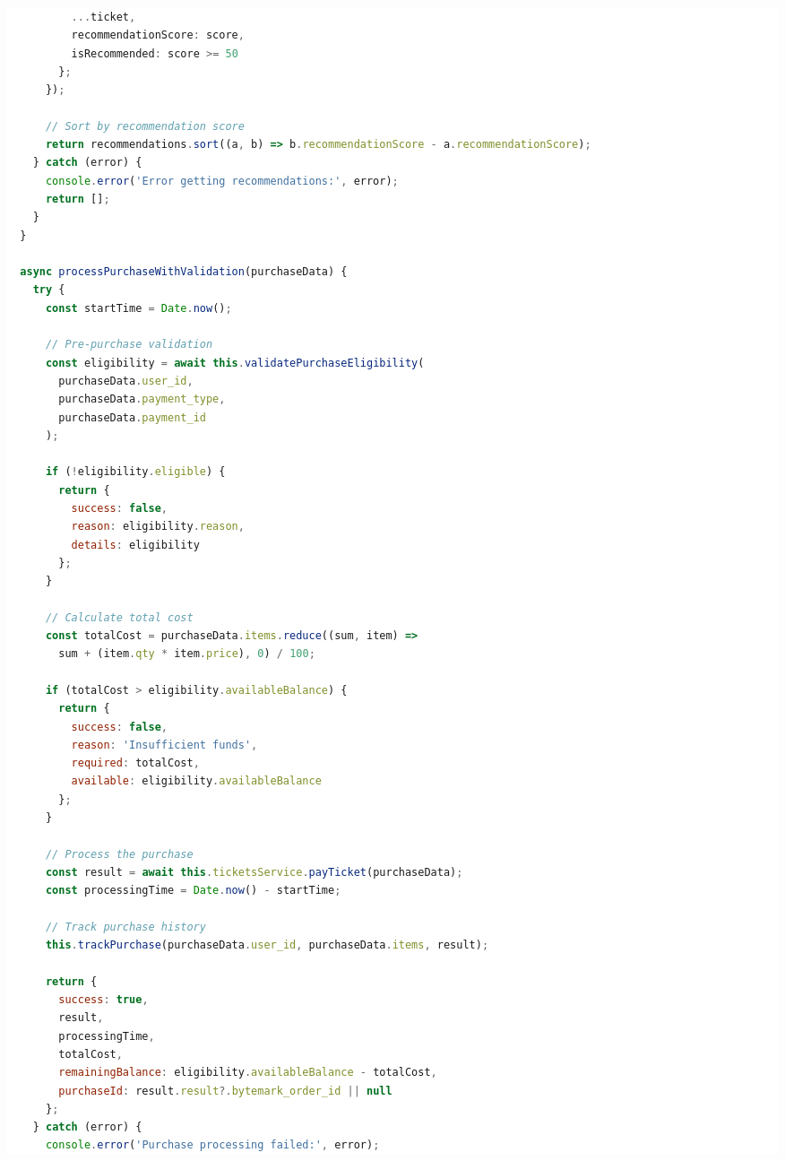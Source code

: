 ```javascript
          ...ticket,
          recommendationScore: score,
          isRecommended: score >= 50
        };
      });

      // Sort by recommendation score
      return recommendations.sort((a, b) => b.recommendationScore - a.recommendationScore);
    } catch (error) {
      console.error('Error getting recommendations:', error);
      return [];
    }
  }

  async processPurchaseWithValidation(purchaseData) {
    try {
      const startTime = Date.now();
      
      // Pre-purchase validation
      const eligibility = await this.validatePurchaseEligibility(
        purchaseData.user_id,
        purchaseData.payment_type,
        purchaseData.payment_id
      );

      if (!eligibility.eligible) {
        return {
          success: false,
          reason: eligibility.reason,
          details: eligibility
        };
      }

      // Calculate total cost
      const totalCost = purchaseData.items.reduce((sum, item) => 
        sum + (item.qty * item.price), 0) / 100;

      if (totalCost > eligibility.availableBalance) {
        return {
          success: false,
          reason: 'Insufficient funds',
          required: totalCost,
          available: eligibility.availableBalance
        };
      }

      // Process the purchase
      const result = await this.ticketsService.payTicket(purchaseData);
      const processingTime = Date.now() - startTime;

      // Track purchase history
      this.trackPurchase(purchaseData.user_id, purchaseData.items, result);

      return {
        success: true,
        result,
        processingTime,
        totalCost,
        remainingBalance: eligibility.availableBalance - totalCost,
        purchaseId: result.result?.bytemark_order_id || null
      };
    } catch (error) {
      console.error('Purchase processing failed:', error);
```